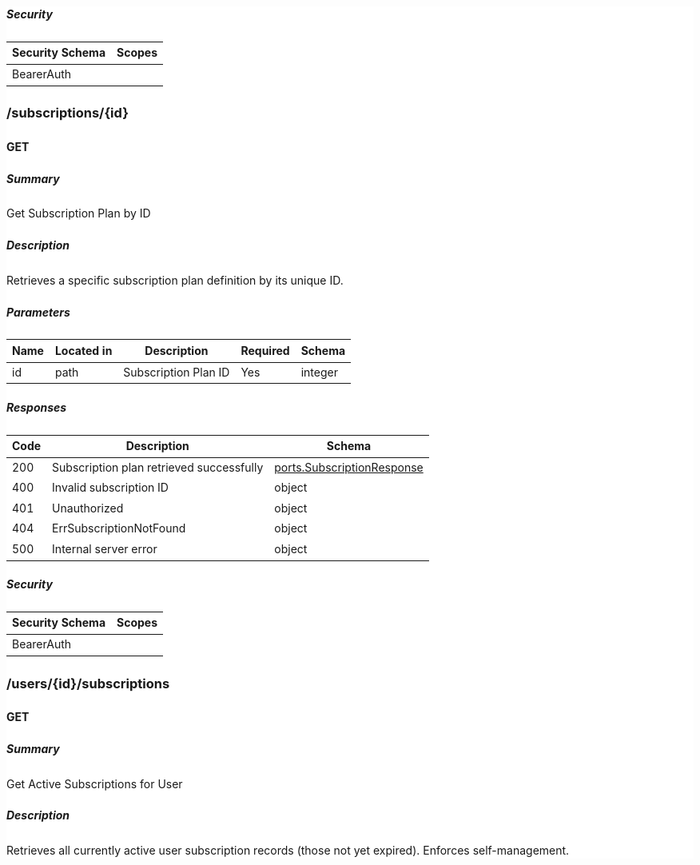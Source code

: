 ##### Security

| Security Schema | Scopes |
| --------------- | ------ |
| BearerAuth |  |

### /subscriptions/{id}

#### GET
##### Summary

Get Subscription Plan by ID

##### Description

Retrieves a specific subscription plan definition by its unique ID.

##### Parameters

| Name | Located in | Description | Required | Schema |
| ---- | ---------- | ----------- | -------- | ------ |
| id | path | Subscription Plan ID | Yes | integer |

##### Responses

| Code | Description | Schema |
| ---- | ----------- | ------ |
| 200 | Subscription plan retrieved successfully | [ports.SubscriptionResponse](#portssubscriptionresponse) |
| 400 | Invalid subscription ID | object |
| 401 | Unauthorized | object |
| 404 | ErrSubscriptionNotFound | object |
| 500 | Internal server error | object |

##### Security

| Security Schema | Scopes |
| --------------- | ------ |
| BearerAuth |  |

### /users/{id}/subscriptions

#### GET
##### Summary

Get Active Subscriptions for User

##### Description

Retrieves all currently active user subscription records (those not yet expired). Enforces self-management.
